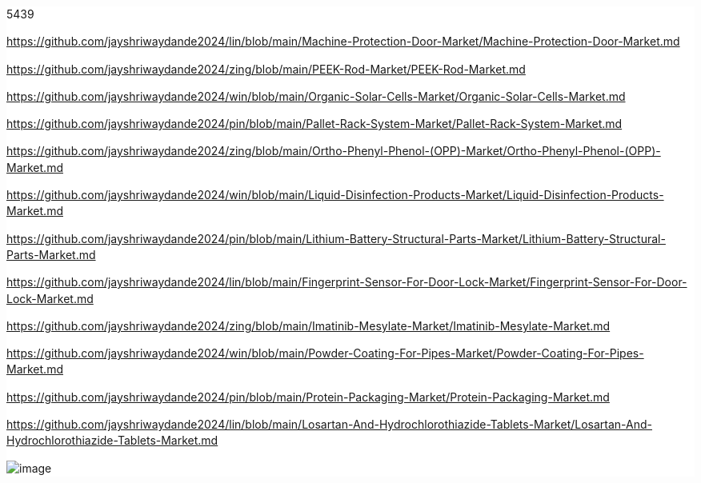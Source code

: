 5439</p><p><a href="https://github.com/jayshriwaydande2024/lin/blob/main/Machine-Protection-Door-Market/Machine-Protection-Door-Market.md">https://github.com/jayshriwaydande2024/lin/blob/main/Machine-Protection-Door-Market/Machine-Protection-Door-Market.md</a></p><p><a href="https://github.com/jayshriwaydande2024/zing/blob/main/PEEK-Rod-Market/PEEK-Rod-Market.md">https://github.com/jayshriwaydande2024/zing/blob/main/PEEK-Rod-Market/PEEK-Rod-Market.md</a></p><p><a href="https://github.com/jayshriwaydande2024/win/blob/main/Organic-Solar-Cells-Market/Organic-Solar-Cells-Market.md">https://github.com/jayshriwaydande2024/win/blob/main/Organic-Solar-Cells-Market/Organic-Solar-Cells-Market.md</a></p><p><a href="https://github.com/jayshriwaydande2024/pin/blob/main/Pallet-Rack-System-Market/Pallet-Rack-System-Market.md">https://github.com/jayshriwaydande2024/pin/blob/main/Pallet-Rack-System-Market/Pallet-Rack-System-Market.md</a></p><p><a href="https://github.com/jayshriwaydande2024/zing/blob/main/Ortho-Phenyl-Phenol-(OPP)-Market/Ortho-Phenyl-Phenol-(OPP)-Market.md">https://github.com/jayshriwaydande2024/zing/blob/main/Ortho-Phenyl-Phenol-(OPP)-Market/Ortho-Phenyl-Phenol-(OPP)-Market.md</a></p><p><a href="https://github.com/jayshriwaydande2024/win/blob/main/Liquid-Disinfection-Products-Market/Liquid-Disinfection-Products-Market.md">https://github.com/jayshriwaydande2024/win/blob/main/Liquid-Disinfection-Products-Market/Liquid-Disinfection-Products-Market.md</a></p><p><a href="https://github.com/jayshriwaydande2024/pin/blob/main/Lithium-Battery-Structural-Parts-Market/Lithium-Battery-Structural-Parts-Market.md">https://github.com/jayshriwaydande2024/pin/blob/main/Lithium-Battery-Structural-Parts-Market/Lithium-Battery-Structural-Parts-Market.md</a></p><p><a href="https://github.com/jayshriwaydande2024/lin/blob/main/Fingerprint-Sensor-For-Door-Lock-Market/Fingerprint-Sensor-For-Door-Lock-Market.md">https://github.com/jayshriwaydande2024/lin/blob/main/Fingerprint-Sensor-For-Door-Lock-Market/Fingerprint-Sensor-For-Door-Lock-Market.md</a></p><p><a href="https://github.com/jayshriwaydande2024/zing/blob/main/Imatinib-Mesylate-Market/Imatinib-Mesylate-Market.md">https://github.com/jayshriwaydande2024/zing/blob/main/Imatinib-Mesylate-Market/Imatinib-Mesylate-Market.md</a></p><p><a href="https://github.com/jayshriwaydande2024/win/blob/main/Powder-Coating-For-Pipes-Market/Powder-Coating-For-Pipes-Market.md">https://github.com/jayshriwaydande2024/win/blob/main/Powder-Coating-For-Pipes-Market/Powder-Coating-For-Pipes-Market.md</a></p><p><a href="https://github.com/jayshriwaydande2024/pin/blob/main/Protein-Packaging-Market/Protein-Packaging-Market.md">https://github.com/jayshriwaydande2024/pin/blob/main/Protein-Packaging-Market/Protein-Packaging-Market.md</a></p><p><a href="https://github.com/jayshriwaydande2024/lin/blob/main/Losartan-And-Hydrochlorothiazide-Tablets-Market/Losartan-And-Hydrochlorothiazide-Tablets-Market.md">https://github.com/jayshriwaydande2024/lin/blob/main/Losartan-And-Hydrochlorothiazide-Tablets-Market/Losartan-And-Hydrochlorothiazide-Tablets-Market.md</a></p>
![image](https://github.com/user-attachments/assets/227c1082-8306-473d-85e1-42e55e36b841)
